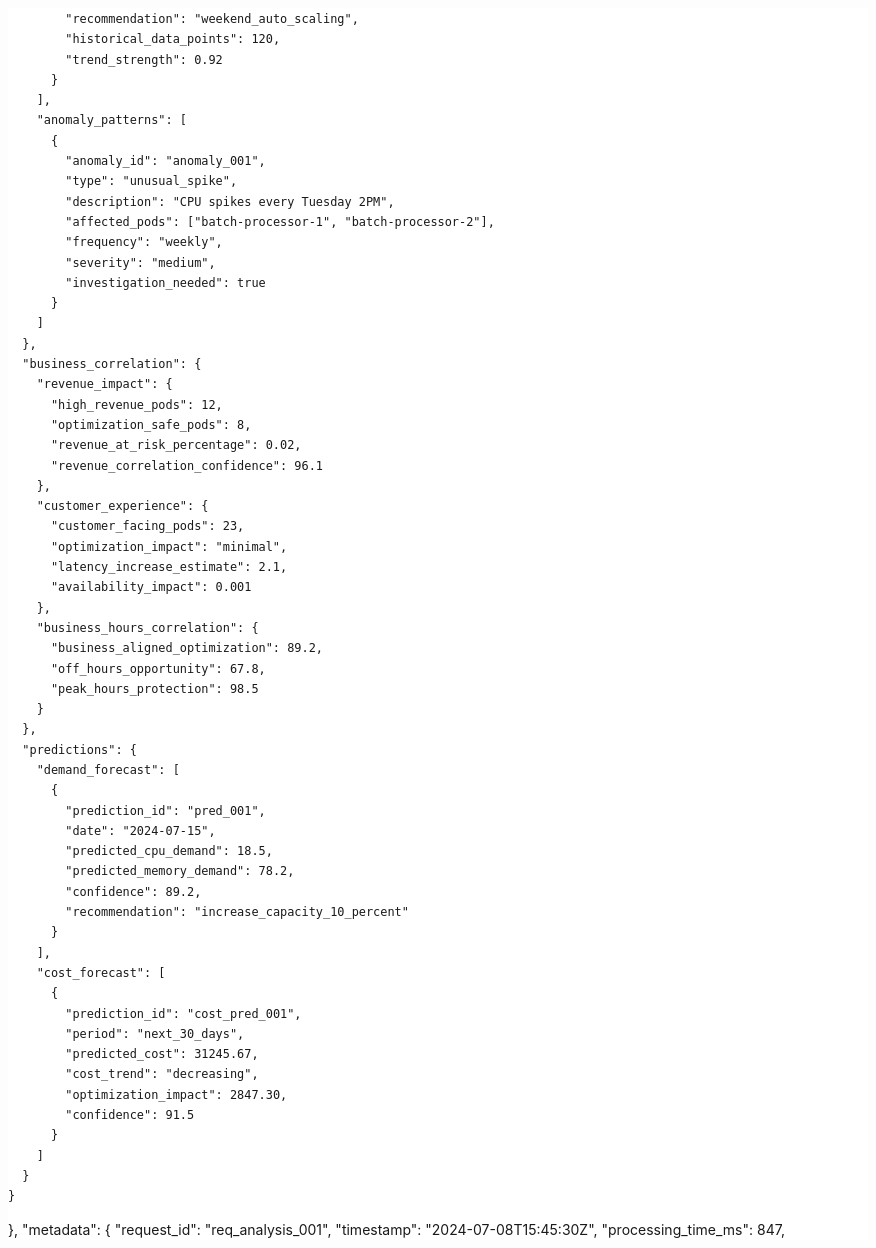             "recommendation": "weekend_auto_scaling",
            "historical_data_points": 120,
            "trend_strength": 0.92
          }
        ],
        "anomaly_patterns": [
          {
            "anomaly_id": "anomaly_001",
            "type": "unusual_spike",
            "description": "CPU spikes every Tuesday 2PM",
            "affected_pods": ["batch-processor-1", "batch-processor-2"],
            "frequency": "weekly",
            "severity": "medium",
            "investigation_needed": true
          }
        ]
      },
      "business_correlation": {
        "revenue_impact": {
          "high_revenue_pods": 12,
          "optimization_safe_pods": 8,
          "revenue_at_risk_percentage": 0.02,
          "revenue_correlation_confidence": 96.1
        },
        "customer_experience": {
          "customer_facing_pods": 23,
          "optimization_impact": "minimal",
          "latency_increase_estimate": 2.1,
          "availability_impact": 0.001
        },
        "business_hours_correlation": {
          "business_aligned_optimization": 89.2,
          "off_hours_opportunity": 67.8,
          "peak_hours_protection": 98.5
        }
      },
      "predictions": {
        "demand_forecast": [
          {
            "prediction_id": "pred_001",
            "date": "2024-07-15",
            "predicted_cpu_demand": 18.5,
            "predicted_memory_demand": 78.2,
            "confidence": 89.2,
            "recommendation": "increase_capacity_10_percent"
          }
        ],
        "cost_forecast": [
          {
            "prediction_id": "cost_pred_001",
            "period": "next_30_days",
            "predicted_cost": 31245.67,
            "cost_trend": "decreasing",
            "optimization_impact": 2847.30,
            "confidence": 91.5
          }
        ]
      }
    }
  },
  "metadata": {
    "request_id": "req_analysis_001",
    "timestamp": "2024-07-08T15:45:30Z",
    "processing_time_ms": 847,
